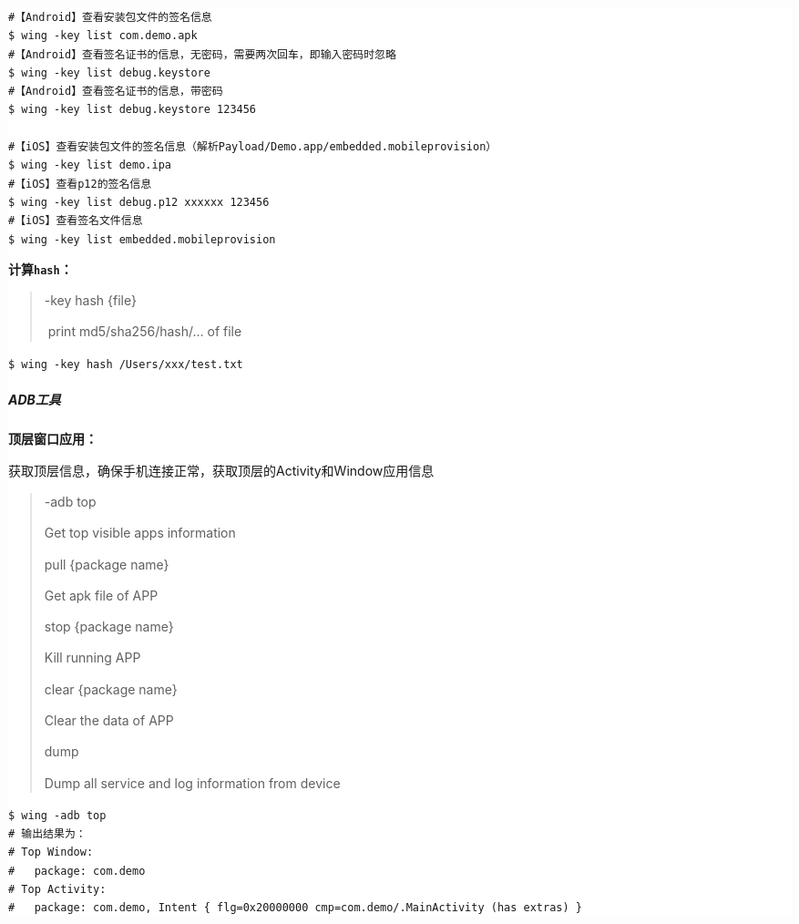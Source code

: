 ```shell
#【Android】查看安装包文件的签名信息
$ wing -key list com.demo.apk
#【Android】查看签名证书的信息，无密码，需要两次回车，即输入密码时忽略
$ wing -key list debug.keystore
#【Android】查看签名证书的信息，带密码
$ wing -key list debug.keystore 123456

#【iOS】查看安装包文件的签名信息（解析Payload/Demo.app/embedded.mobileprovision）
$ wing -key list demo.ipa
#【iOS】查看p12的签名信息
$ wing -key list debug.p12 xxxxxx 123456
#【iOS】查看签名文件信息
$ wing -key list embedded.mobileprovision
```

**计算`hash`：**

>-key hash {file}
>
>​       print md5/sha256/hash/... of file

```shell
$ wing -key hash /Users/xxx/test.txt
```

##### ADB工具

**顶层窗口应用：**

获取顶层信息，确保手机连接正常，获取顶层的Activity和Window应用信息

>-adb top
>
>   Get top visible apps information
>
>pull {package name}
>
>   Get apk file of APP
>
>stop {package name}
>
>   Kill running APP
>
>clear {package name}
>
>   Clear the data of APP
>
>dump
>
>   Dump all service and log information from device

```shell
$ wing -adb top
# 输出结果为：
# Top Window:
#   package: com.demo
# Top Activity:
#   package: com.demo, Intent { flg=0x20000000 cmp=com.demo/.MainActivity (has extras) }
```
